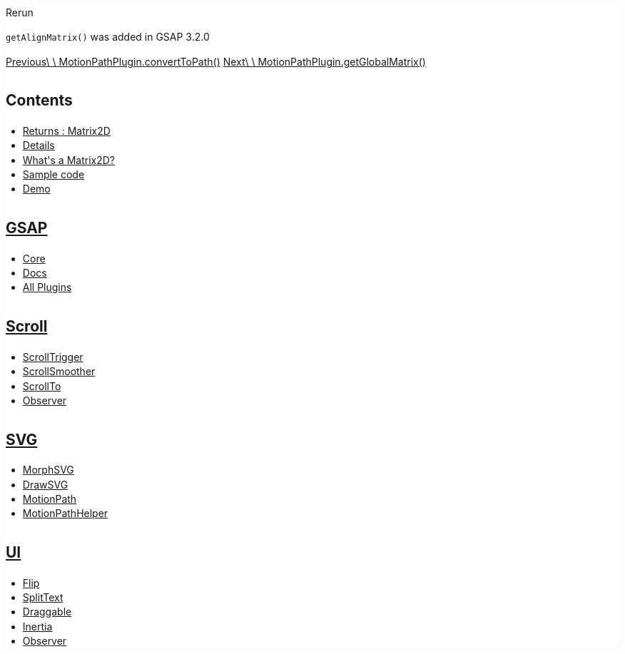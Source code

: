 Rerun

`getAlignMatrix()` was added in GSAP 3.2.0

[Previous\\
\\
MotionPathPlugin.convertToPath()](https://gsap.com/docs/v3/Plugins/MotionPathPlugin/static.convertToPath()) [Next\\
\\
MotionPathPlugin.getGlobalMatrix()](https://gsap.com/docs/v3/Plugins/MotionPathPlugin/static.getGlobalMatrix())

## Contents

- [Returns : Matrix2D](https://gsap.com/docs/v3/Plugins/MotionPathPlugin/static.getAlignMatrix()/#returns--matrix2d)
- [Details](https://gsap.com/docs/v3/Plugins/MotionPathPlugin/static.getAlignMatrix()/#details)
- [What's a Matrix2D?](https://gsap.com/docs/v3/Plugins/MotionPathPlugin/static.getAlignMatrix()/#whats-a-matrix2d)
- [Sample code](https://gsap.com/docs/v3/Plugins/MotionPathPlugin/static.getAlignMatrix()/#sample-code)
- [Demo](https://gsap.com/docs/v3/Plugins/MotionPathPlugin/static.getAlignMatrix()/#demo)

## [GSAP](https://gsap.com/)

- [Core](https://gsap.com/core/)
- [Docs](https://gsap.com/docs/v3)
- [All Plugins](https://gsap.com/docs/v3/Plugins/)

## [Scroll](https://gsap.com/scroll/)

- [ScrollTrigger](https://gsap.com/docs/v3/Plugins/ScrollTrigger)
- [ScrollSmoother](https://gsap.com/docs/v3/Plugins/ScrollSmoother)
- [ScrollTo](https://gsap.com/docs/v3/Plugins/ScrollToPlugin)
- [Observer](https://gsap.com/docs/v3/Plugins/Observer)

## [SVG](https://gsap.com/svg/)

- [MorphSVG](https://gsap.com/docs/v3/Plugins/MorphSVGPlugin)
- [DrawSVG](https://gsap.com/docs/v3/Plugins/DrawSVGPlugin)
- [MotionPath](https://gsap.com/docs/v3/Plugins/MotionPathPlugin)
- [MotionPathHelper](https://gsap.com/docs/v3/Plugins/MotionPathHelper)

## [UI](https://gsap.com/ui/)

- [Flip](https://gsap.com/docs/v3/Plugins/Flip)
- [SplitText](https://gsap.com/docs/v3/Plugins/SplitText)
- [Draggable](https://gsap.com/docs/v3/Plugins/Draggable)
- [Inertia](https://gsap.com/docs/v3/Plugins/InertiaPlugin)
- [Observer](https://gsap.com/docs/v3/Plugins/Observer)
